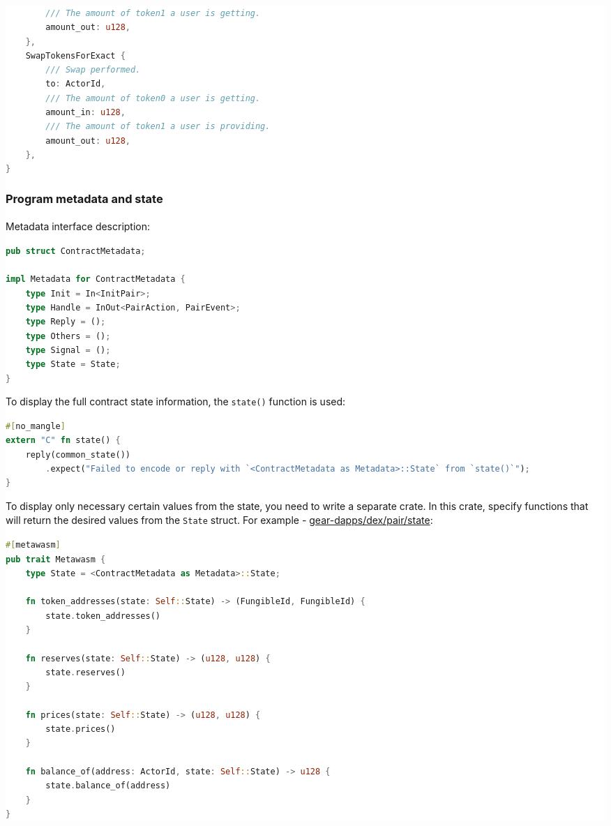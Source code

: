 ```rust
        /// The amount of token1 a user is getting.
        amount_out: u128,
    },
    SwapTokensForExact {
        /// Swap performed.
        to: ActorId,
        /// The amount of token0 a user is getting.
        amount_in: u128,
        /// The amount of token1 a user is providing.
        amount_out: u128,
    },
}
```

### Program metadata and state
Metadata interface description:

```rust
pub struct ContractMetadata;

impl Metadata for ContractMetadata {
    type Init = In<InitPair>;
    type Handle = InOut<PairAction, PairEvent>;
    type Reply = ();
    type Others = ();
    type Signal = ();
    type State = State;
}
```
To display the full contract state information, the `state()` function is used:

```rust
#[no_mangle]
extern "C" fn state() {
    reply(common_state())
        .expect("Failed to encode or reply with `<ContractMetadata as Metadata>::State` from `state()`");
}
```
To display only necessary certain values from the state, you need to write a separate crate. In this crate, specify functions that will return the desired values from the `State` struct. For example - [gear-dapps/dex/pair/state](https://github.com/gear-dapps/supply-chain/tree/master/pair/state):

```rust
#[metawasm]
pub trait Metawasm {
    type State = <ContractMetadata as Metadata>::State;

    fn token_addresses(state: Self::State) -> (FungibleId, FungibleId) {
        state.token_addresses()
    }

    fn reserves(state: Self::State) -> (u128, u128) {
        state.reserves()
    }

    fn prices(state: Self::State) -> (u128, u128) {
        state.prices()
    }

    fn balance_of(address: ActorId, state: Self::State) -> u128 {
        state.balance_of(address)
    }
}
```

